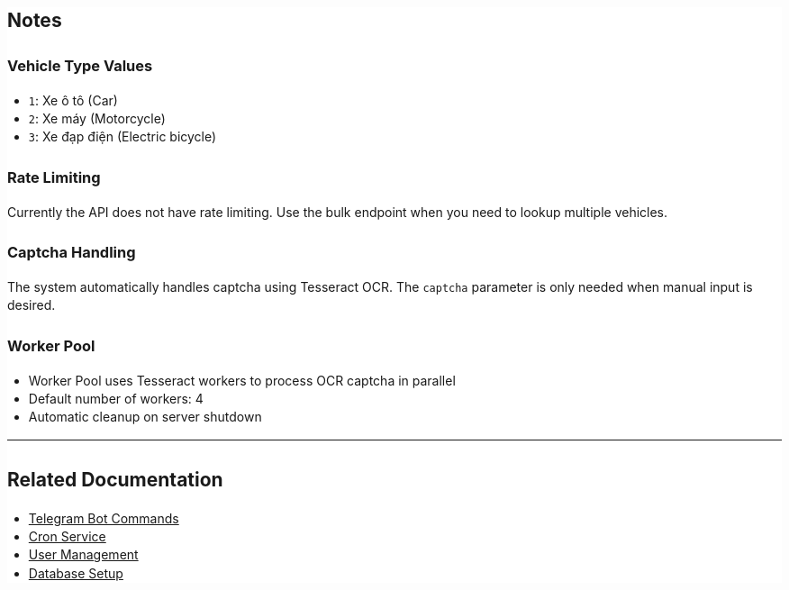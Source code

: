 
## Notes

### Vehicle Type Values

- `1`: Xe ô tô (Car)
- `2`: Xe máy (Motorcycle)
- `3`: Xe đạp điện (Electric bicycle)

### Rate Limiting

Currently the API does not have rate limiting. Use the bulk endpoint when you need to lookup multiple vehicles.

### Captcha Handling

The system automatically handles captcha using Tesseract OCR. The `captcha` parameter is only needed when manual input is desired.

### Worker Pool

- Worker Pool uses Tesseract workers to process OCR captcha in parallel
- Default number of workers: 4
- Automatic cleanup on server shutdown

---

## Related Documentation

- [Telegram Bot Commands](./telegram-commands.md)
- [Cron Service](./cron-service.md)
- [User Management](./user-management-system.md)
- [Database Setup](./database-setup.md)
